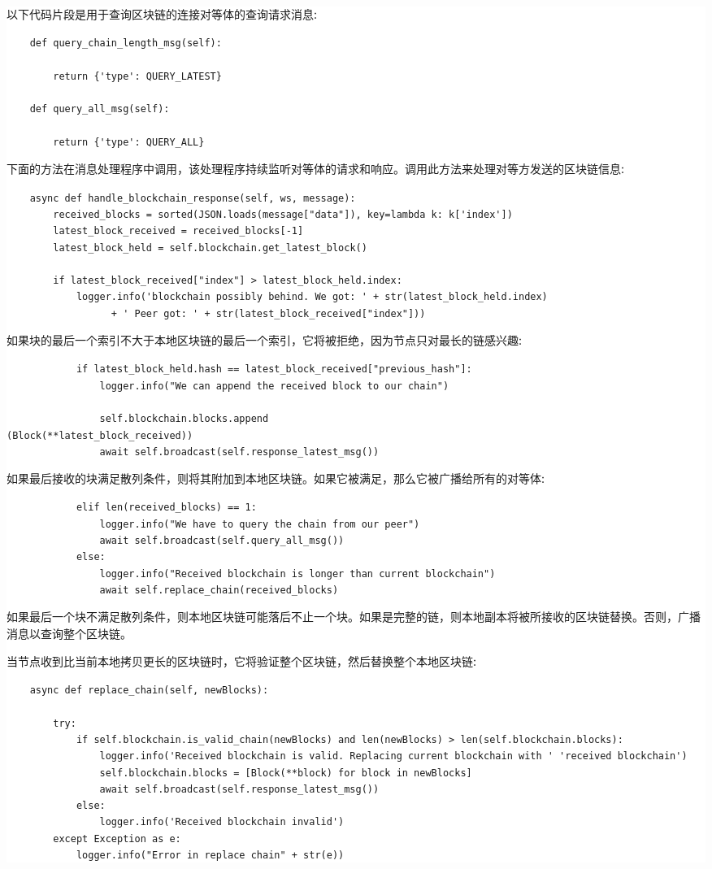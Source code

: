 以下代码片段是用于查询区块链的连接对等体的查询请求消息:

```
    def query_chain_length_msg(self): 

        return {'type': QUERY_LATEST} 

    def query_all_msg(self): 

        return {'type': QUERY_ALL} 
```

下面的方法在消息处理程序中调用，该处理程序持续监听对等体的请求和响应。调用此方法来处理对等方发送的区块链信息:

```
    async def handle_blockchain_response(self, ws, message): 
        received_blocks = sorted(JSON.loads(message["data"]), key=lambda k: k['index']) 
        latest_block_received = received_blocks[-1] 
        latest_block_held = self.blockchain.get_latest_block() 

        if latest_block_received["index"] > latest_block_held.index: 
            logger.info('blockchain possibly behind. We got: ' + str(latest_block_held.index) 
                  + ' Peer got: ' + str(latest_block_received["index"])) 
```

如果块的最后一个索引不大于本地区块链的最后一个索引，它将被拒绝，因为节点只对最长的链感兴趣:

```
            if latest_block_held.hash == latest_block_received["previous_hash"]: 
                logger.info("We can append the received block to our chain") 

                self.blockchain.blocks.append
(Block(**latest_block_received)) 
                await self.broadcast(self.response_latest_msg()) 
```

如果最后接收的块满足散列条件，则将其附加到本地区块链。如果它被满足，那么它被广播给所有的对等体:

```
            elif len(received_blocks) == 1: 
                logger.info("We have to query the chain from our peer") 
                await self.broadcast(self.query_all_msg()) 
            else: 
                logger.info("Received blockchain is longer than current blockchain") 
                await self.replace_chain(received_blocks) 
```

如果最后一个块不满足散列条件，则本地区块链可能落后不止一个块。如果是完整的链，则本地副本将被所接收的区块链替换。否则，广播消息以查询整个区块链。

当节点收到比当前本地拷贝更长的区块链时，它将验证整个区块链，然后替换整个本地区块链:

```
    async def replace_chain(self, newBlocks): 

        try: 
            if self.blockchain.is_valid_chain(newBlocks) and len(newBlocks) > len(self.blockchain.blocks): 
                logger.info('Received blockchain is valid. Replacing current blockchain with ' 'received blockchain') 
                self.blockchain.blocks = [Block(**block) for block in newBlocks] 
                await self.broadcast(self.response_latest_msg()) 
            else: 
                logger.info('Received blockchain invalid') 
        except Exception as e: 
            logger.info("Error in replace chain" + str(e)) 
```
